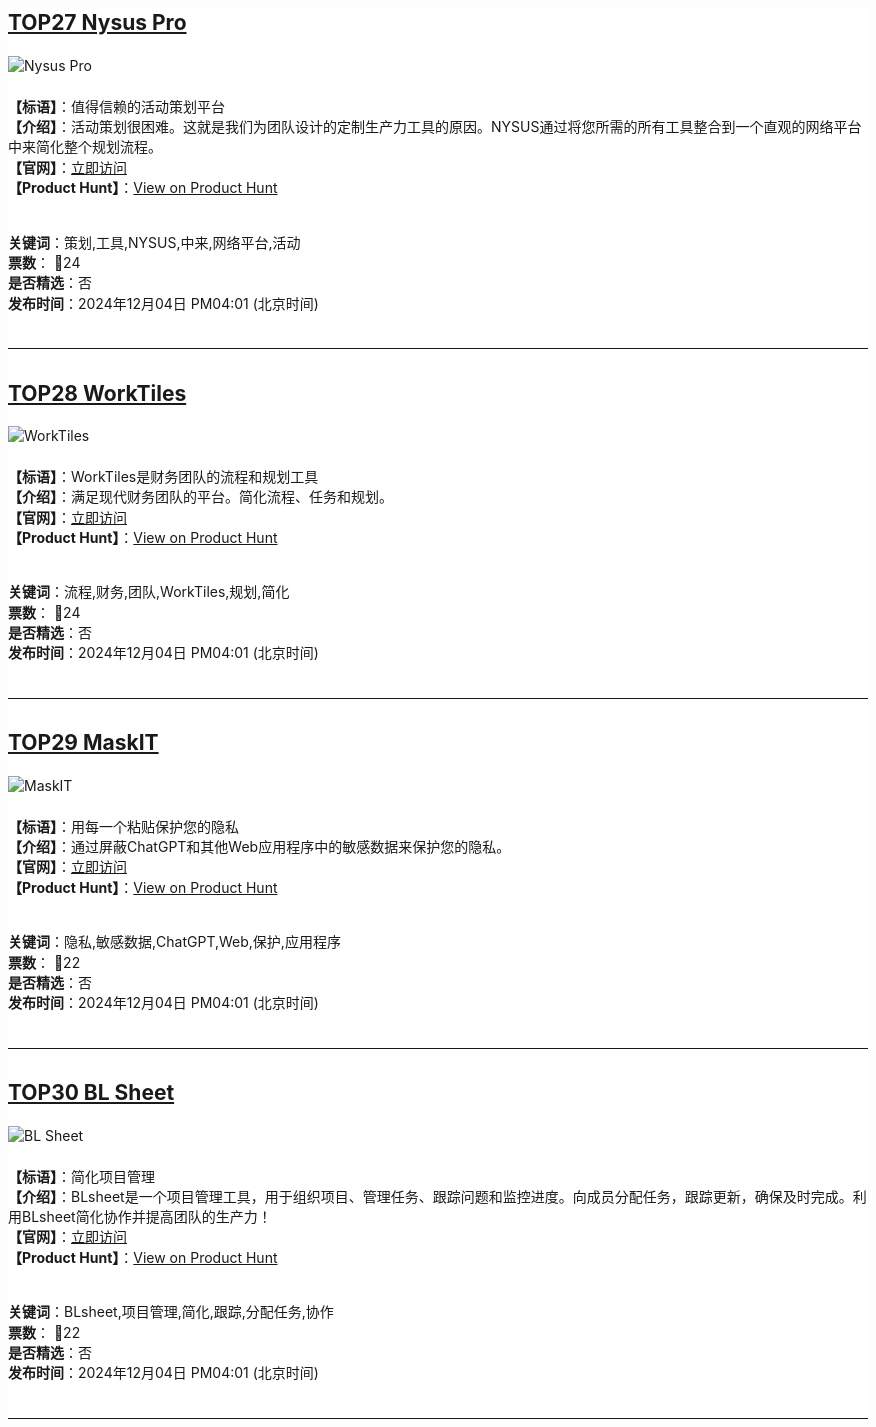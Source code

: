 
## [TOP27    Nysus Pro](https://www.producthunt.com/posts/nysus-pro)
![Nysus Pro](https://ph-files.imgix.net/75570a53-2b34-405f-a6df-763aac8c3e45.png?auto=format&fit=crop&frame=1&h=512&w=1024)<br /><br />
**【标语】**：值得信赖的活动策划平台<br />
**【介绍】**：活动策划很困难。这就是我们为团队设计的定制生产力工具的原因。NYSUS通过将您所需的所有工具整合到一个直观的网络平台中来简化整个规划流程。<br />
**【官网】**：[立即访问](https://www.producthunt.com/r/GGVYEJ7OZPZAN6)<br />
**【Product Hunt】**：[View on Product Hunt](https://www.producthunt.com/posts/nysus-pro)<br /><br />

**关键词**：策划,工具,NYSUS,中来,网络平台,活动<br />
**票数**： 🔺24<br />
**是否精选**：否<br />
**发布时间**：2024年12月04日 PM04:01 (北京时间)<br /><br />

---

## [TOP28    WorkTiles](https://www.producthunt.com/posts/worktiles)
![WorkTiles](https://ph-files.imgix.net/2eddf4db-1b2f-4ddd-b65b-31b2e1a00f31.png?auto=format&fit=crop&frame=1&h=512&w=1024)<br /><br />
**【标语】**：WorkTiles是财务团队的流程和规划工具<br />
**【介绍】**：满足现代财务团队的平台。简化流程、任务和规划。<br />
**【官网】**：[立即访问](https://www.producthunt.com/r/QRUMNS3SNDXRWB)<br />
**【Product Hunt】**：[View on Product Hunt](https://www.producthunt.com/posts/worktiles)<br /><br />

**关键词**：流程,财务,团队,WorkTiles,规划,简化<br />
**票数**： 🔺24<br />
**是否精选**：否<br />
**发布时间**：2024年12月04日 PM04:01 (北京时间)<br /><br />

---

## [TOP29    MaskIT](https://www.producthunt.com/posts/maskit)
![MaskIT](https://ph-files.imgix.net/a91cd8c4-7591-446c-9814-49ded8da7b2e.jpeg?auto=format&fit=crop&frame=1&h=512&w=1024)<br /><br />
**【标语】**：用每一个粘贴保护您的隐私<br />
**【介绍】**：通过屏蔽ChatGPT和其他Web应用程序中的敏感数据来保护您的隐私。<br />
**【官网】**：[立即访问](https://www.producthunt.com/r/NGUWS53UNHYUY6)<br />
**【Product Hunt】**：[View on Product Hunt](https://www.producthunt.com/posts/maskit)<br /><br />

**关键词**：隐私,敏感数据,ChatGPT,Web,保护,应用程序<br />
**票数**： 🔺22<br />
**是否精选**：否<br />
**发布时间**：2024年12月04日 PM04:01 (北京时间)<br /><br />

---

## [TOP30    BL Sheet](https://www.producthunt.com/posts/bl-sheet)
![BL Sheet](https://ph-files.imgix.net/44c7520d-0a90-4380-b884-37627e966618.png?auto=format&fit=crop&frame=1&h=512&w=1024)<br /><br />
**【标语】**：简化项目管理<br />
**【介绍】**：BLsheet是一个项目管理工具，用于组织项目、管理任务、跟踪问题和监控进度。向成员分配任务，跟踪更新，确保及时完成。利用BLsheet简化协作并提高团队的生产力！<br />
**【官网】**：[立即访问](https://www.producthunt.com/r/QYPPKGVC32R7KJ)<br />
**【Product Hunt】**：[View on Product Hunt](https://www.producthunt.com/posts/bl-sheet)<br /><br />

**关键词**：BLsheet,项目管理,简化,跟踪,分配任务,协作<br />
**票数**： 🔺22<br />
**是否精选**：否<br />
**发布时间**：2024年12月04日 PM04:01 (北京时间)<br /><br />

---

